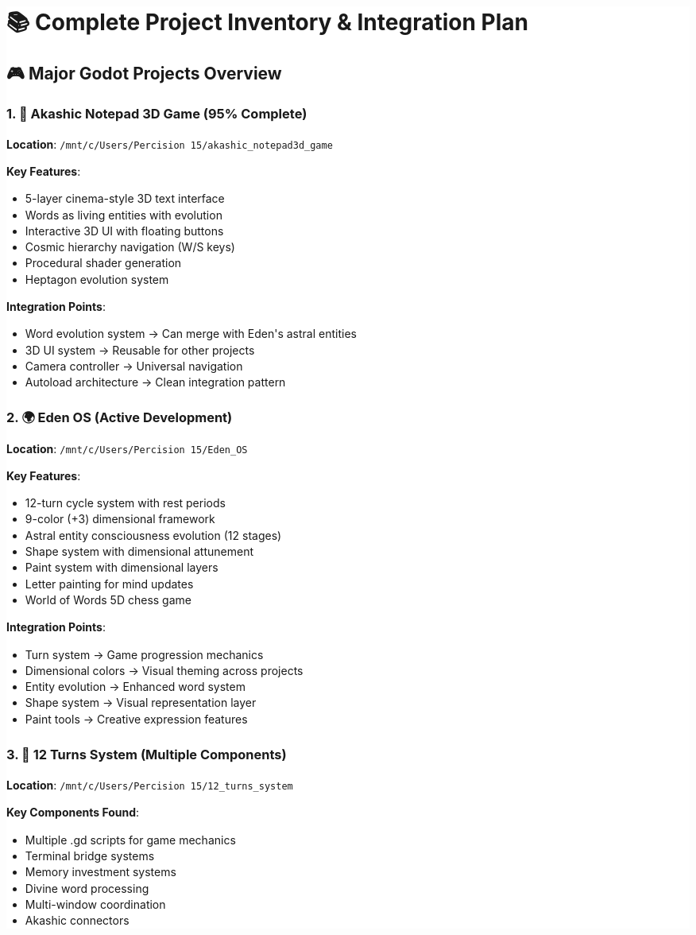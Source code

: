 # 📚 Complete Project Inventory & Integration Plan

## 🎮 Major Godot Projects Overview

### 1. 🌟 Akashic Notepad 3D Game (95% Complete)
**Location**: `/mnt/c/Users/Percision 15/akashic_notepad3d_game`

**Key Features**:
- 5-layer cinema-style 3D text interface
- Words as living entities with evolution
- Interactive 3D UI with floating buttons
- Cosmic hierarchy navigation (W/S keys)
- Procedural shader generation
- Heptagon evolution system

**Integration Points**:
- Word evolution system → Can merge with Eden's astral entities
- 3D UI system → Reusable for other projects
- Camera controller → Universal navigation
- Autoload architecture → Clean integration pattern

### 2. 🌍 Eden OS (Active Development)
**Location**: `/mnt/c/Users/Percision 15/Eden_OS`

**Key Features**:
- 12-turn cycle system with rest periods
- 9-color (+3) dimensional framework
- Astral entity consciousness evolution (12 stages)
- Shape system with dimensional attunement
- Paint system with dimensional layers
- Letter painting for mind updates
- World of Words 5D chess game

**Integration Points**:
- Turn system → Game progression mechanics
- Dimensional colors → Visual theming across projects
- Entity evolution → Enhanced word system
- Shape system → Visual representation layer
- Paint tools → Creative expression features

### 3. 🔄 12 Turns System (Multiple Components)
**Location**: `/mnt/c/Users/Percision 15/12_turns_system`

**Key Components Found**:
- Multiple .gd scripts for game mechanics
- Terminal bridge systems
- Memory investment systems
- Divine word processing
- Multi-window coordination
- Akashic connectors
